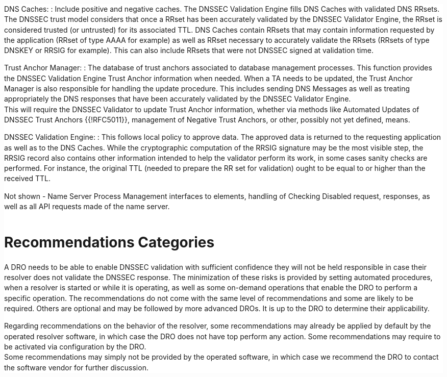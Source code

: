 
DNS Caches:
: Include positive and negative caches. 
The DNSSEC Validation Engine fills DNS Caches with validated DNS RRsets.
The DNSSEC trust model considers that once a RRset has been accurately validated by the DNSSEC Validator Engine, the RRset is considered trusted (or untrusted) for its associated TTL. 
DNS Caches contain RRsets that may contain information requested by the application (RRset of type AAAA for example) as well as RRset necessary to accurately validate the RRsets (RRsets of type DNSKEY or RRSIG for example). 
This can also include RRsets that were not DNSSEC signed at validation time.

Trust Anchor Manager:
: The database of trust anchors associated to database management processes. 
This function provides the DNSSEC Validation Engine Trust Anchor information when needed. 
When a TA needs to be updated, the Trust Anchor Manager is also responsible for handling the update procedure.
This includes sending DNS Messages as well as treating appropriately the DNS responses that have been accurately validated by the DNSSEC Validator Engine.  
This will require the DNSSEC Validator to update Trust Anchor information, whether via methods like Automated Updates of DNSSEC Trust Anchors {{!RFC5011}}, management of Negative Trust Anchors, or other, possibly not yet defined, means.

DNSSEC Validation Engine:
: This follows local policy to approve data. The approved data is returned to the requesting application as well as to the DNS Caches. 
While the cryptographic computation of the RRSIG signature may be the most visible step, the RRSIG record also contains other information intended to help the validator perform its work, in some cases sanity checks are performed.
For instance, the original TTL (needed to prepare the RR set for validation) ought to be equal to or higher than the received TTL.

Not shown - Name Server Process Management interfaces to elements, handling of Checking Disabled request, responses, as well as all API requests made of the name server.

# Recommendations Categories

A DRO needs to be able to enable DNSSEC validation with sufficient confidence they will not be held responsible in case their resolver does not validate the DNSSEC response. 
The minimization of these risks is provided by setting automated procedures, when a resolver is started or while it is operating, as well as some on-demand operations that enable the DRO to perform a specific operation. 
The recommendations do not come with the same level of recommendations and some are likely to be required.
Others are optional and may be followed by more advanced DROs.
It is up to the DRO to determine their applicability. 

Regarding recommendations on the behavior of the resolver, some recommendations may already be applied by default by the operated resolver software, in which case the DRO does not have top perform any action. 
Some recommendations may require to be activated via configuration by the DRO.   
Some recommendations may simply not be provided by the operated software, in which case we recommend the DRO to contact the software vendor for further discussion. 

